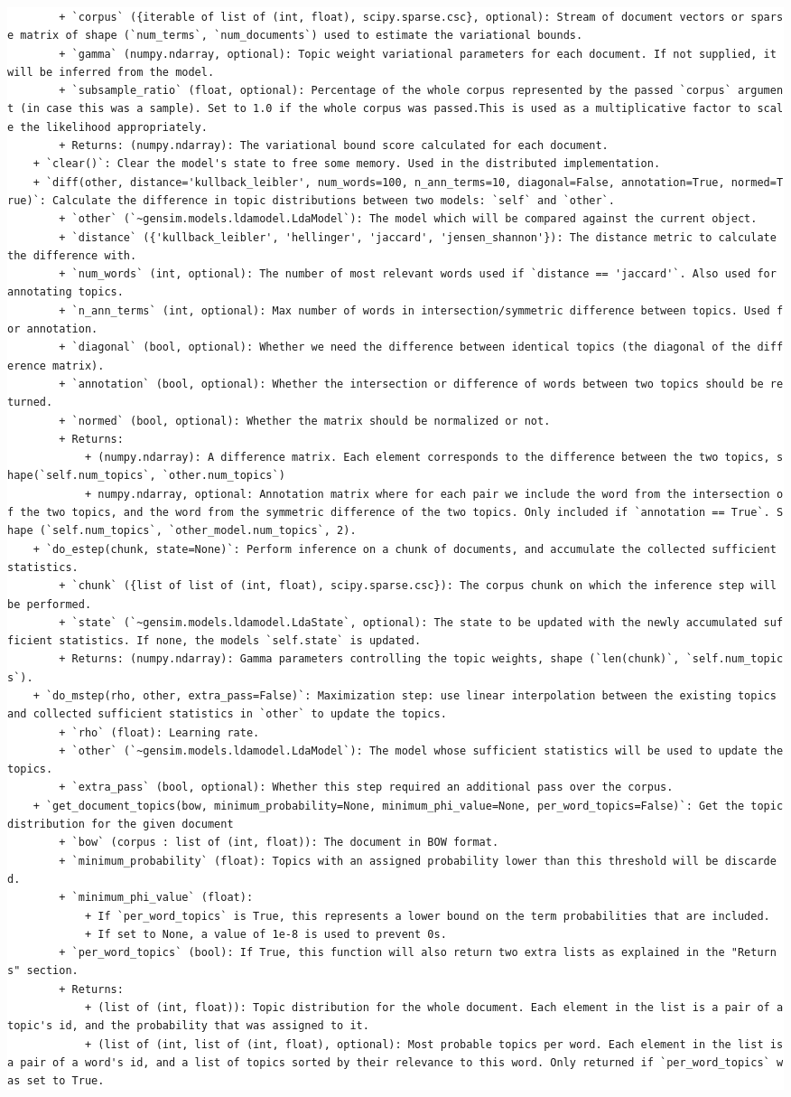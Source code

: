             + `corpus` ({iterable of list of (int, float), scipy.sparse.csc}, optional): Stream of document vectors or sparse matrix of shape (`num_terms`, `num_documents`) used to estimate the variational bounds.
            + `gamma` (numpy.ndarray, optional): Topic weight variational parameters for each document. If not supplied, it will be inferred from the model.
            + `subsample_ratio` (float, optional): Percentage of the whole corpus represented by the passed `corpus` argument (in case this was a sample). Set to 1.0 if the whole corpus was passed.This is used as a multiplicative factor to scale the likelihood appropriately.
            + Returns: (numpy.ndarray): The variational bound score calculated for each document.
        + `clear()`: Clear the model's state to free some memory. Used in the distributed implementation.
        + `diff(other, distance='kullback_leibler', num_words=100, n_ann_terms=10, diagonal=False, annotation=True, normed=True)`: Calculate the difference in topic distributions between two models: `self` and `other`.
            + `other` (`~gensim.models.ldamodel.LdaModel`): The model which will be compared against the current object.
            + `distance` ({'kullback_leibler', 'hellinger', 'jaccard', 'jensen_shannon'}): The distance metric to calculate the difference with.
            + `num_words` (int, optional): The number of most relevant words used if `distance == 'jaccard'`. Also used for annotating topics.
            + `n_ann_terms` (int, optional): Max number of words in intersection/symmetric difference between topics. Used for annotation.
            + `diagonal` (bool, optional): Whether we need the difference between identical topics (the diagonal of the difference matrix).
            + `annotation` (bool, optional): Whether the intersection or difference of words between two topics should be returned.
            + `normed` (bool, optional): Whether the matrix should be normalized or not.
            + Returns: 
                + (numpy.ndarray): A difference matrix. Each element corresponds to the difference between the two topics, shape(`self.num_topics`, `other.num_topics`) 
                + numpy.ndarray, optional: Annotation matrix where for each pair we include the word from the intersection of the two topics, and the word from the symmetric difference of the two topics. Only included if `annotation == True`. Shape (`self.num_topics`, `other_model.num_topics`, 2).
        + `do_estep(chunk, state=None)`: Perform inference on a chunk of documents, and accumulate the collected sufficient statistics.
            + `chunk` ({list of list of (int, float), scipy.sparse.csc}): The corpus chunk on which the inference step will be performed.
            + `state` (`~gensim.models.ldamodel.LdaState`, optional): The state to be updated with the newly accumulated sufficient statistics. If none, the models `self.state` is updated.
            + Returns: (numpy.ndarray): Gamma parameters controlling the topic weights, shape (`len(chunk)`, `self.num_topics`).
        + `do_mstep(rho, other, extra_pass=False)`: Maximization step: use linear interpolation between the existing topics and collected sufficient statistics in `other` to update the topics.
            + `rho` (float): Learning rate.
            + `other` (`~gensim.models.ldamodel.LdaModel`): The model whose sufficient statistics will be used to update the topics.
            + `extra_pass` (bool, optional): Whether this step required an additional pass over the corpus.
        + `get_document_topics(bow, minimum_probability=None, minimum_phi_value=None, per_word_topics=False)`: Get the topic distribution for the given document
            + `bow` (corpus : list of (int, float)): The document in BOW format.
            + `minimum_probability` (float): Topics with an assigned probability lower than this threshold will be discarded.
            + `minimum_phi_value` (float): 
                + If `per_word_topics` is True, this represents a lower bound on the term probabilities that are included.
                + If set to None, a value of 1e-8 is used to prevent 0s.
            + `per_word_topics` (bool): If True, this function will also return two extra lists as explained in the "Returns" section.
            + Returns: 
                + (list of (int, float)): Topic distribution for the whole document. Each element in the list is a pair of a topic's id, and the probability that was assigned to it.
                + (list of (int, list of (int, float), optional): Most probable topics per word. Each element in the list is a pair of a word's id, and a list of topics sorted by their relevance to this word. Only returned if `per_word_topics` was set to True.